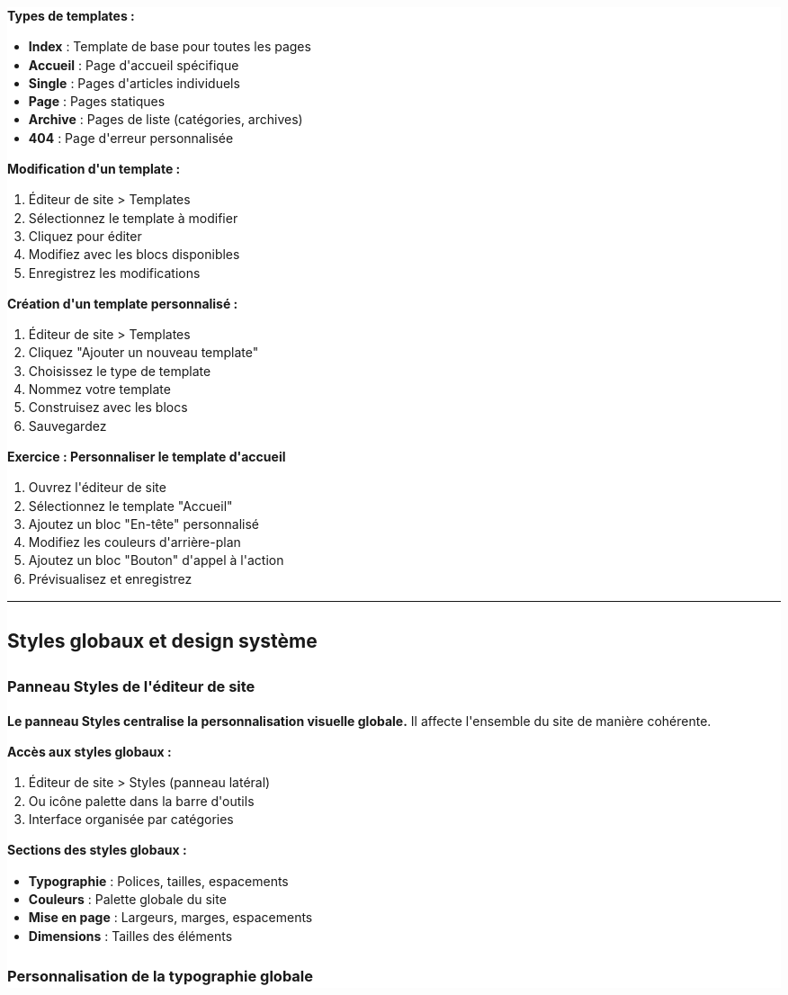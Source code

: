 **Types de templates :**
- **Index** : Template de base pour toutes les pages
- **Accueil** : Page d'accueil spécifique
- **Single** : Pages d'articles individuels
- **Page** : Pages statiques
- **Archive** : Pages de liste (catégories, archives)
- **404** : Page d'erreur personnalisée

**Modification d'un template :**
1. Éditeur de site > Templates
2. Sélectionnez le template à modifier
3. Cliquez pour éditer
4. Modifiez avec les blocs disponibles
5. Enregistrez les modifications

**Création d'un template personnalisé :**
1. Éditeur de site > Templates
2. Cliquez "Ajouter un nouveau template"
3. Choisissez le type de template
4. Nommez votre template
5. Construisez avec les blocs
6. Sauvegardez

**Exercice : Personnaliser le template d'accueil**
1. Ouvrez l'éditeur de site
2. Sélectionnez le template "Accueil"
3. Ajoutez un bloc "En-tête" personnalisé
4. Modifiez les couleurs d'arrière-plan
5. Ajoutez un bloc "Bouton" d'appel à l'action
6. Prévisualisez et enregistrez

---

## Styles globaux et design système

### Panneau Styles de l'éditeur de site

**Le panneau Styles centralise la personnalisation visuelle globale.** Il affecte l'ensemble du site de manière cohérente.

**Accès aux styles globaux :**
1. Éditeur de site > Styles (panneau latéral)
2. Ou icône palette dans la barre d'outils
3. Interface organisée par catégories

**Sections des styles globaux :**
- **Typographie** : Polices, tailles, espacements
- **Couleurs** : Palette globale du site
- **Mise en page** : Largeurs, marges, espacements
- **Dimensions** : Tailles des éléments

### Personnalisation de la typographie globale
